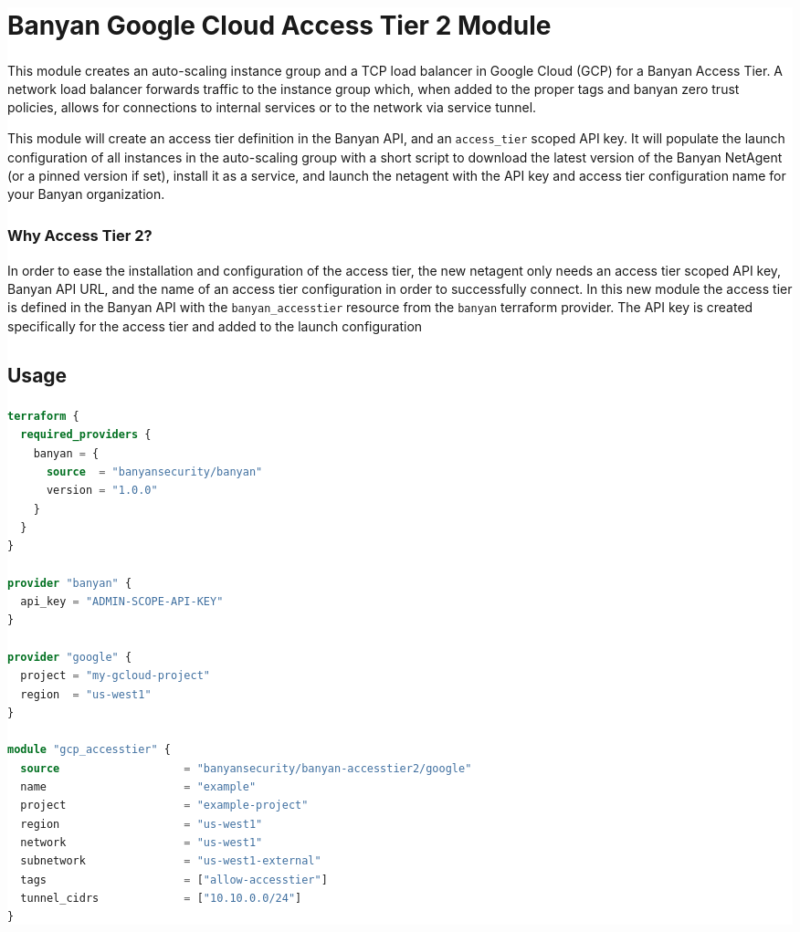 Banyan Google Cloud Access Tier 2 Module
======================================

This module creates an auto-scaling instance group and a TCP load balancer in Google Cloud (GCP) for a Banyan Access Tier. A network load balancer forwards traffic to the instance group which, when added to the proper tags and banyan zero trust policies, allows for connections to internal services or to the network via service tunnel. 

This module will create an access tier definition in the Banyan API, and an `access_tier` scoped API key. It will populate the launch configuration of all instances in the auto-scaling group with a short script to download the latest version of the Banyan NetAgent (or a pinned version if set), install it as a service, and launch the netagent with the API key and access tier configuration name for your Banyan organization.

### Why Access Tier 2?

In order to ease the installation and configuration of the access tier, the new netagent only needs an access tier scoped API key, Banyan API URL, and the name of an access tier configuration in order to successfully connect. In this new module the access tier is defined in the Banyan API with the `banyan_accesstier` resource from the `banyan` terraform provider. The API key is created specifically for the access tier and added to the launch configuration

## Usage

```terraform
terraform {
  required_providers {
    banyan = {
      source  = "banyansecurity/banyan"
      version = "1.0.0"
    }
  }
}

provider "banyan" {
  api_key = "ADMIN-SCOPE-API-KEY"
}

provider "google" {
  project = "my-gcloud-project"
  region  = "us-west1"
}

module "gcp_accesstier" {
  source                   = "banyansecurity/banyan-accesstier2/google"
  name                     = "example"
  project                  = "example-project"
  region                   = "us-west1"
  network                  = "us-west1"
  subnetwork               = "us-west1-external"
  tags                     = ["allow-accesstier"]
  tunnel_cidrs             = ["10.10.0.0/24"]
}

```
